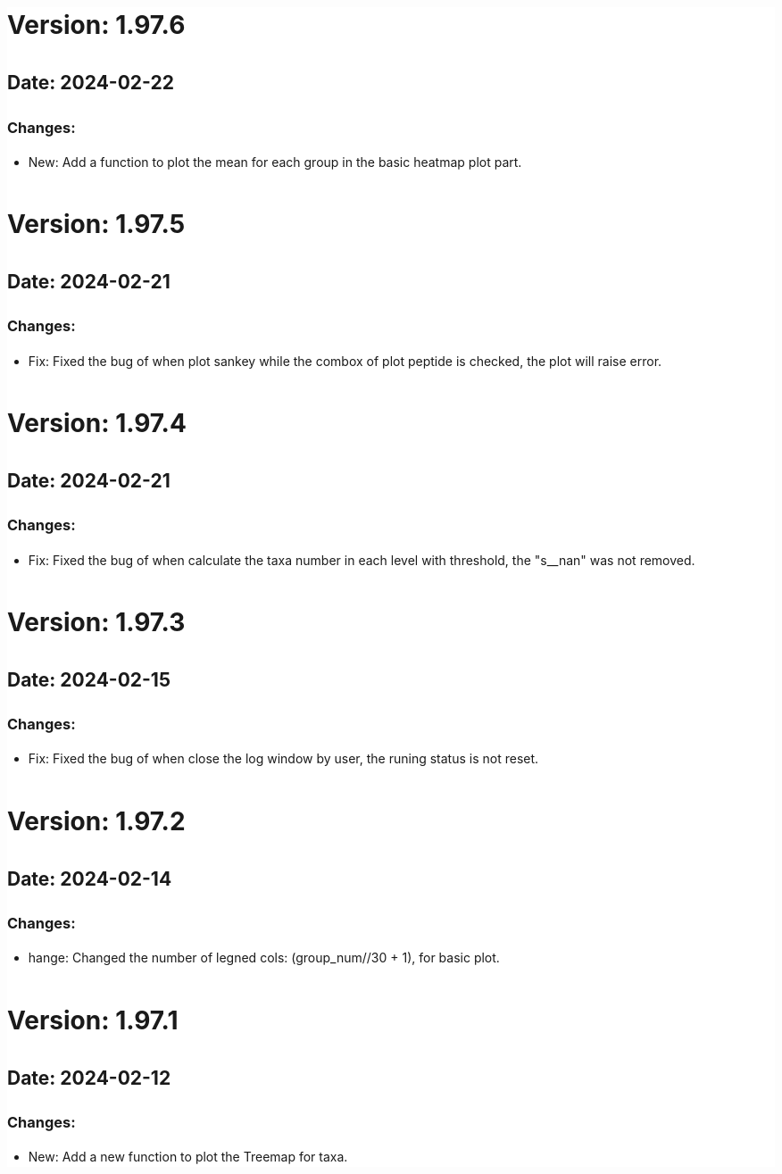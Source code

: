 
# Version: 1.97.6
## Date: 2024-02-22
### Changes:
- New: Add a function to plot the mean for each group in the basic heatmap plot part.


# Version: 1.97.5
## Date: 2024-02-21
### Changes:
- Fix: Fixed the bug of when plot sankey while the combox of plot peptide is checked, the plot will raise error.


# Version: 1.97.4
## Date: 2024-02-21
### Changes:
- Fix: Fixed the bug of when calculate the taxa number in each level with threshold, the "s__nan" was not removed.


# Version: 1.97.3
## Date: 2024-02-15
### Changes:
- Fix: Fixed the bug of when close the log window by user, the runing status is not reset.


# Version: 1.97.2
## Date: 2024-02-14
### Changes:
- hange: Changed the number of legned cols: (group_num//30 + 1), for basic plot.



# Version: 1.97.1
## Date: 2024-02-12
### Changes:
- New: Add a new function to plot the Treemap for taxa.
